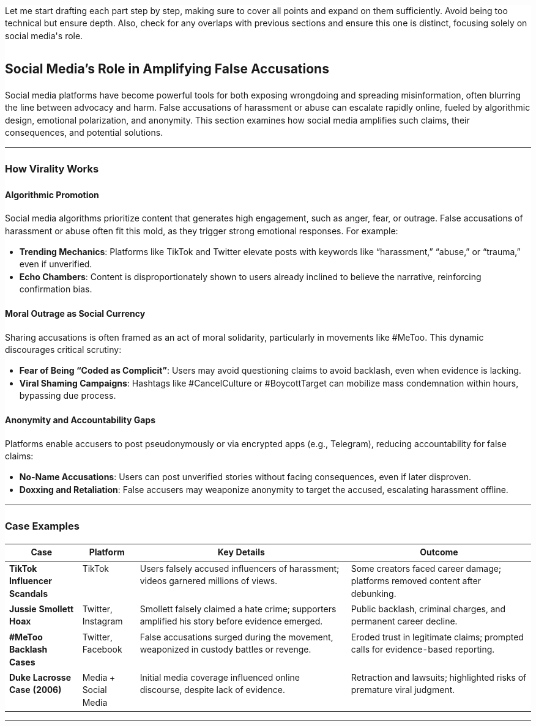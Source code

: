 Let me start drafting each part step by step, making sure to cover all points and expand on them sufficiently. Avoid being too technical but ensure depth. Also, check for any overlaps with previous sections and ensure this one is distinct, focusing solely on social media's role.
</think>

## Social Media’s Role in Amplifying False Accusations  

Social media platforms have become powerful tools for both exposing wrongdoing and spreading misinformation, often blurring the line between advocacy and harm. False accusations of harassment or abuse can escalate rapidly online, fueled by algorithmic design, emotional polarization, and anonymity. This section examines how social media amplifies such claims, their consequences, and potential solutions.  

---

### **How Virality Works**  

#### **Algorithmic Promotion**  
Social media algorithms prioritize content that generates high engagement, such as anger, fear, or outrage. False accusations of harassment or abuse often fit this mold, as they trigger strong emotional responses. For example:  
- **Trending Mechanics**: Platforms like TikTok and Twitter elevate posts with keywords like “harassment,” “abuse,” or “trauma,” even if unverified.  
- **Echo Chambers**: Content is disproportionately shown to users already inclined to believe the narrative, reinforcing confirmation bias.  

#### **Moral Outrage as Social Currency**  
Sharing accusations is often framed as an act of moral solidarity, particularly in movements like #MeToo. This dynamic discourages critical scrutiny:  
- **Fear of Being “Coded as Complicit”**: Users may avoid questioning claims to avoid backlash, even when evidence is lacking.  
- **Viral Shaming Campaigns**: Hashtags like #CancelCulture or #BoycottTarget can mobilize mass condemnation within hours, bypassing due process.  

#### **Anonymity and Accountability Gaps**  
Platforms enable accusers to post pseudonymously or via encrypted apps (e.g., Telegram), reducing accountability for false claims:  
- **No-Name Accusations**: Users can post unverified stories without facing consequences, even if later disproven.  
- **Doxxing and Retaliation**: False accusers may weaponize anonymity to target the accused, escalating harassment offline.  

---

### **Case Examples**  

| **Case**                          | **Platform**       | **Key Details**                                                                 | **Outcome**                                                                 |
|-----------------------------------|--------------------|---------------------------------------------------------------------------------|-----------------------------------------------------------------------------|
| **TikTok Influencer Scandals**    | TikTok             | Users falsely accused influencers of harassment; videos garnered millions of views. | Some creators faced career damage; platforms removed content after debunking. |
| **Jussie Smollett Hoax**          | Twitter, Instagram | Smollett falsely claimed a hate crime; supporters amplified his story before evidence emerged. | Public backlash, criminal charges, and permanent career decline.             |
| **#MeToo Backlash Cases**         | Twitter, Facebook  | False accusations surged during the movement, weaponized in custody battles or revenge. | Eroded trust in legitimate claims; prompted calls for evidence-based reporting. |
| **Duke Lacrosse Case (2006)**     | Media + Social Media| Initial media coverage influenced online discourse, despite lack of evidence. | Retraction and lawsuits; highlighted risks of premature viral judgment.        |

---